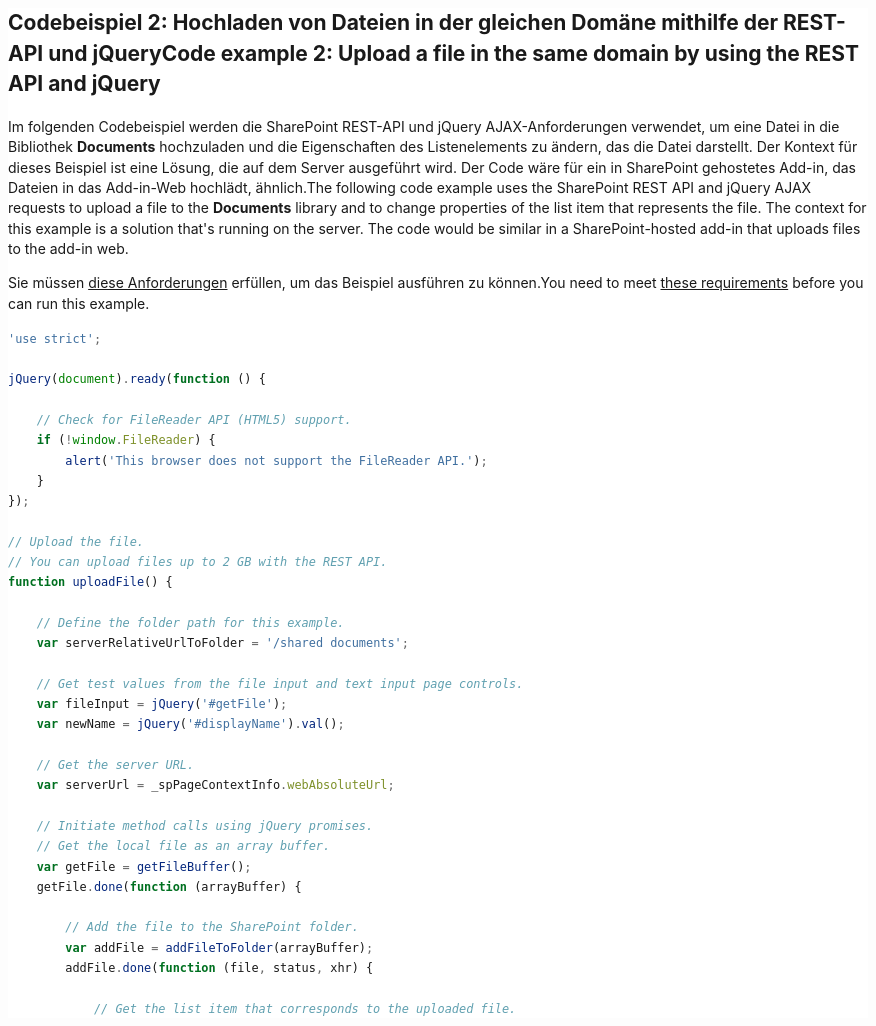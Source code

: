 
## <a name="code-example-2-upload-a-file-in-the-same-domain-by-using-the-rest-api-and-jquery"></a><span data-ttu-id="a3f94-136">Codebeispiel 2: Hochladen von Dateien in der gleichen Domäne mithilfe der REST-API und jQuery</span><span class="sxs-lookup"><span data-stu-id="a3f94-136">Code example 2: Upload a file in the same domain by using the REST API and jQuery</span></span>
<span data-ttu-id="a3f94-137"><a name="UploadFile"> </a></span><span class="sxs-lookup"><span data-stu-id="a3f94-137"></span></span>

<span data-ttu-id="a3f94-p109"> Im folgenden Codebeispiel werden die SharePoint REST-API und jQuery AJAX-Anforderungen verwendet, um eine Datei in die Bibliothek **Documents** hochzuladen und die Eigenschaften des Listenelements zu ändern, das die Datei darstellt. Der Kontext für dieses Beispiel ist eine Lösung, die auf dem Server ausgeführt wird. Der Code wäre für ein in SharePoint gehostetes Add-in, das Dateien in das Add-in-Web hochlädt, ähnlich.</span><span class="sxs-lookup"><span data-stu-id="a3f94-p109">The following code example uses the SharePoint REST API and jQuery AJAX requests to upload a file to the  **Documents** library and to change properties of the list item that represents the file. The context for this example is a solution that's running on the server. The code would be similar in a SharePoint-hosted add-in that uploads files to the add-in web.</span></span>
 

 
<span data-ttu-id="a3f94-141">Sie müssen [diese Anforderungen](upload-a-file-by-using-the-rest-api-and-jquery.md#RunTheExamples) erfüllen, um das Beispiel ausführen zu können.</span><span class="sxs-lookup"><span data-stu-id="a3f94-141">You need to meet  [these requirements](upload-a-file-by-using-the-rest-api-and-jquery.md#RunTheExamples) before you can run this example.</span></span>
 

 



```javascript
'use strict';

jQuery(document).ready(function () {

    // Check for FileReader API (HTML5) support.
    if (!window.FileReader) {
        alert('This browser does not support the FileReader API.');
    }
});

// Upload the file.
// You can upload files up to 2 GB with the REST API.
function uploadFile() {

    // Define the folder path for this example.
    var serverRelativeUrlToFolder = '/shared documents';

    // Get test values from the file input and text input page controls.
    var fileInput = jQuery('#getFile');
    var newName = jQuery('#displayName').val();

    // Get the server URL.
    var serverUrl = _spPageContextInfo.webAbsoluteUrl;

    // Initiate method calls using jQuery promises.
    // Get the local file as an array buffer.
    var getFile = getFileBuffer();
    getFile.done(function (arrayBuffer) {

        // Add the file to the SharePoint folder.
        var addFile = addFileToFolder(arrayBuffer);
        addFile.done(function (file, status, xhr) {

            // Get the list item that corresponds to the uploaded file.
```